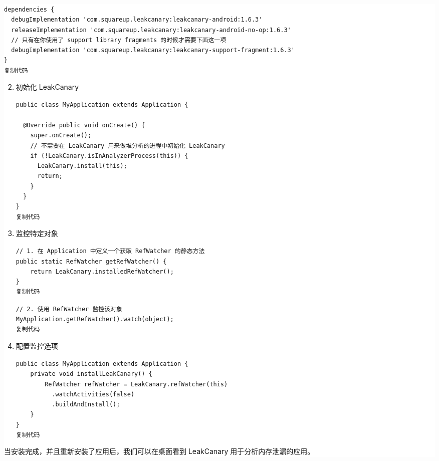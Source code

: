    ```
   dependencies {
     debugImplementation 'com.squareup.leakcanary:leakcanary-android:1.6.3'
     releaseImplementation 'com.squareup.leakcanary:leakcanary-android-no-op:1.6.3'
     // 只有在你使用了 support library fragments 的时候才需要下面这一项
     debugImplementation 'com.squareup.leakcanary:leakcanary-support-fragment:1.6.3'
   }
   复制代码
   ```

2. 初始化 LeakCanary

   ```
   public class MyApplication extends Application {
   
     @Override public void onCreate() {
       super.onCreate();
       // 不需要在 LeakCanary 用来做堆分析的进程中初始化 LeakCanary
       if (!LeakCanary.isInAnalyzerProcess(this)) {
         LeakCanary.install(this);
         return;
       }
     }
   }
   复制代码
   ```

3. 监控特定对象

   ```
   // 1. 在 Application 中定义一个获取 RefWatcher 的静态方法
   public static RefWatcher getRefWatcher() {
       return LeakCanary.installedRefWatcher();
   }
   复制代码
   ```

   ```
   // 2. 使用 RefWatcher 监控该对象
   MyApplication.getRefWatcher().watch(object);
   复制代码
   ```

4. 配置监控选项

   ```
   public class MyApplication extends Application {
       private void installLeakCanary() {
           RefWatcher refWatcher = LeakCanary.refWatcher(this)
             .watchActivities(false)
             .buildAndInstall();
       }
   }
   复制代码
   ```

当安装完成，并且重新安装了应用后，我们可以在桌面看到 LeakCanary 用于分析内存泄漏的应用。

